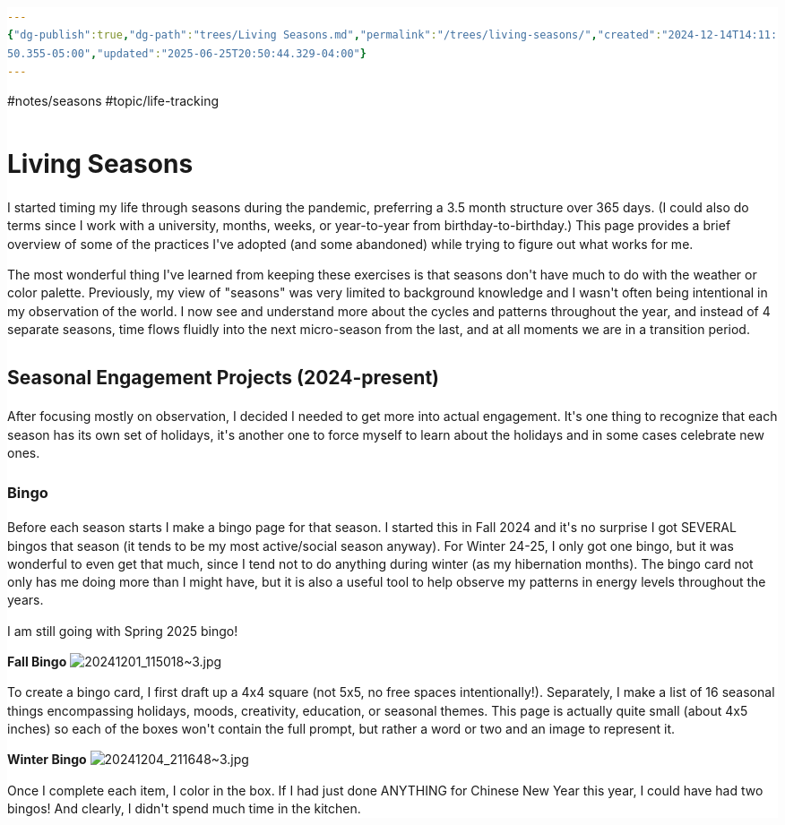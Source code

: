 ```yaml
---
{"dg-publish":true,"dg-path":"trees/Living Seasons.md","permalink":"/trees/living-seasons/","created":"2024-12-14T14:11:50.355-05:00","updated":"2025-06-25T20:50:44.329-04:00"}
---
```


#notes/seasons #topic/life-tracking
# Living Seasons
I started timing my life through seasons during the pandemic, preferring a 3.5 month structure over 365 days. (I could also do terms since I work with a university, months, weeks, or year-to-year from birthday-to-birthday.) This page provides a brief overview of some of the practices I've adopted (and some abandoned) while trying to figure out what works for me. 

The most wonderful thing I've learned from keeping these exercises is that seasons don't have much to do with the weather or color palette. Previously, my view of "seasons" was very limited to background knowledge and I wasn't often being intentional in my observation of the world. I now see and understand more about the cycles and patterns throughout the year, and instead of 4 separate seasons, time flows fluidly into the next micro-season from the last, and at all moments we are in a transition period.

## Seasonal Engagement Projects (2024-present)
After focusing mostly on observation, I decided I needed to get more into actual engagement. It's one thing to recognize that each season has its own set of holidays, it's another one to force myself to learn about the holidays and in some cases celebrate new ones.

### Bingo
Before each season starts I make a bingo page for that season. I started this in Fall 2024 and it's no surprise I got SEVERAL bingos that season (it tends to be my most active/social season anyway). For Winter 24-25, I only got one bingo, but it was wonderful to even get that much, since I tend not to do anything during winter (as my hibernation months). The bingo card not only has me doing more than I might have, but it is also a useful tool to help observe my patterns in energy levels throughout the years.

I am still going with Spring 2025 bingo!

**Fall Bingo**
![20241201_115018~3.jpg](/img/user/garden/trees/attachments/20241201_115018~3.jpg)

To create a bingo card, I first draft up a 4x4 square (not 5x5, no free spaces intentionally!). Separately, I make a list of 16 seasonal things encompassing holidays, moods, creativity, education, or seasonal themes. This page is actually quite small (about 4x5 inches) so each of the boxes won't contain the full prompt, but rather a word or two and an image to represent it.

**Winter Bingo**
![20241204_211648~3.jpg](/img/user/garden/trees/attachments/20241204_211648~3.jpg)


Once I complete each item, I color in the box. If I had just done ANYTHING for Chinese New Year this year, I could have had two bingos! And clearly, I didn't spend much time in the kitchen.
